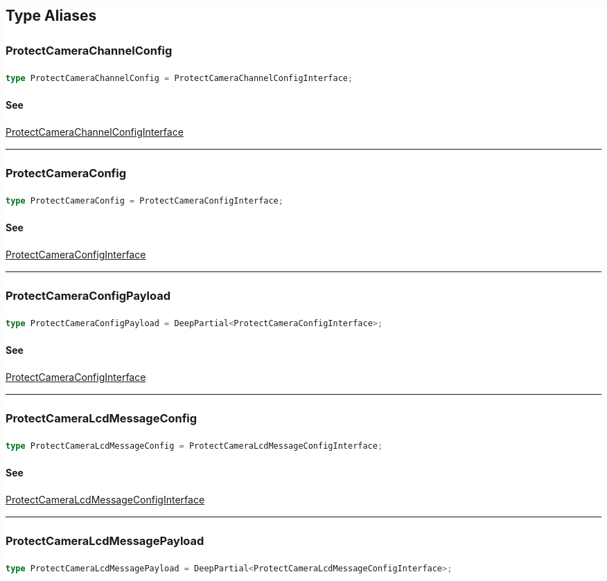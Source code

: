 ## Type Aliases

### ProtectCameraChannelConfig

```ts
type ProtectCameraChannelConfig = ProtectCameraChannelConfigInterface;
```

#### See

[ProtectCameraChannelConfigInterface](#protectcamerachannelconfiginterface)

***

### ProtectCameraConfig

```ts
type ProtectCameraConfig = ProtectCameraConfigInterface;
```

#### See

[ProtectCameraConfigInterface](#protectcameraconfiginterface)

***

### ProtectCameraConfigPayload

```ts
type ProtectCameraConfigPayload = DeepPartial<ProtectCameraConfigInterface>;
```

#### See

[ProtectCameraConfigInterface](#protectcameraconfiginterface)

***

### ProtectCameraLcdMessageConfig

```ts
type ProtectCameraLcdMessageConfig = ProtectCameraLcdMessageConfigInterface;
```

#### See

[ProtectCameraLcdMessageConfigInterface](#protectcameralcdmessageconfiginterface)

***

### ProtectCameraLcdMessagePayload

```ts
type ProtectCameraLcdMessagePayload = DeepPartial<ProtectCameraLcdMessageConfigInterface>;
```
